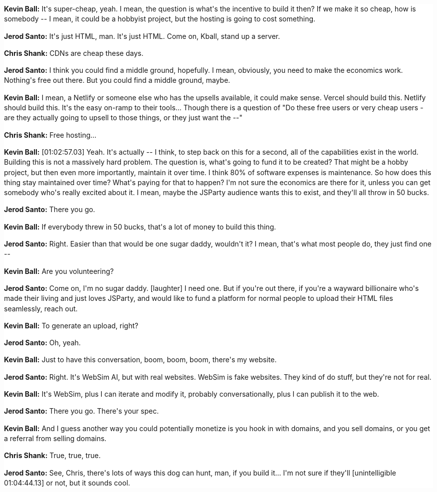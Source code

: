 **Kevin Ball:** It's super-cheap, yeah. I mean, the question is what's the incentive to build it then? If we make it so cheap, how is somebody -- I mean, it could be a hobbyist project, but the hosting is going to cost something.

**Jerod Santo:** It's just HTML, man. It's just HTML. Come on, Kball, stand up a server.

**Chris Shank:** CDNs are cheap these days.

**Jerod Santo:** I think you could find a middle ground, hopefully. I mean, obviously, you need to make the economics work. Nothing's free out there. But you could find a middle ground, maybe.

**Kevin Ball:** I mean, a Netlify or someone else who has the upsells available, it could make sense. Vercel should build this. Netlify should build this. It's the easy on-ramp to their tools... Though there is a question of "Do these free users or very cheap users - are they actually going to upsell to those things, or they just want the --"

**Chris Shank:** Free hosting...

**Kevin Ball:** \[01:02:57.03\] Yeah. It's actually -- I think, to step back on this for a second, all of the capabilities exist in the world. Building this is not a massively hard problem. The question is, what's going to fund it to be created? That might be a hobby project, but then even more importantly, maintain it over time. I think 80% of software expenses is maintenance. So how does this thing stay maintained over time? What's paying for that to happen? I'm not sure the economics are there for it, unless you can get somebody who's really excited about it. I mean, maybe the JSParty audience wants this to exist, and they'll all throw in 50 bucks.

**Jerod Santo:** There you go.

**Kevin Ball:** If everybody threw in 50 bucks, that's a lot of money to build this thing.

**Jerod Santo:** Right. Easier than that would be one sugar daddy, wouldn't it? I mean, that's what most people do, they just find one --

**Kevin Ball:** Are you volunteering?

**Jerod Santo:** Come on, I'm no sugar daddy. \[laughter\] I need one. But if you're out there, if you're a wayward billionaire who's made their living and just loves JSParty, and would like to fund a platform for normal people to upload their HTML files seamlessly, reach out.

**Kevin Ball:** To generate an upload, right?

**Jerod Santo:** Oh, yeah.

**Kevin Ball:** Just to have this conversation, boom, boom, boom, there's my website.

**Jerod Santo:** Right. It's WebSim AI, but with real websites. WebSim is fake websites. They kind of do stuff, but they're not for real.

**Kevin Ball:** It's WebSim, plus I can iterate and modify it, probably conversationally, plus I can publish it to the web.

**Jerod Santo:** There you go. There's your spec.

**Kevin Ball:** And I guess another way you could potentially monetize is you hook in with domains, and you sell domains, or you get a referral from selling domains.

**Chris Shank:** True, true, true.

**Jerod Santo:** See, Chris, there's lots of ways this dog can hunt, man, if you build it... I'm not sure if they'll \[unintelligible 01:04:44.13\] or not, but it sounds cool.
